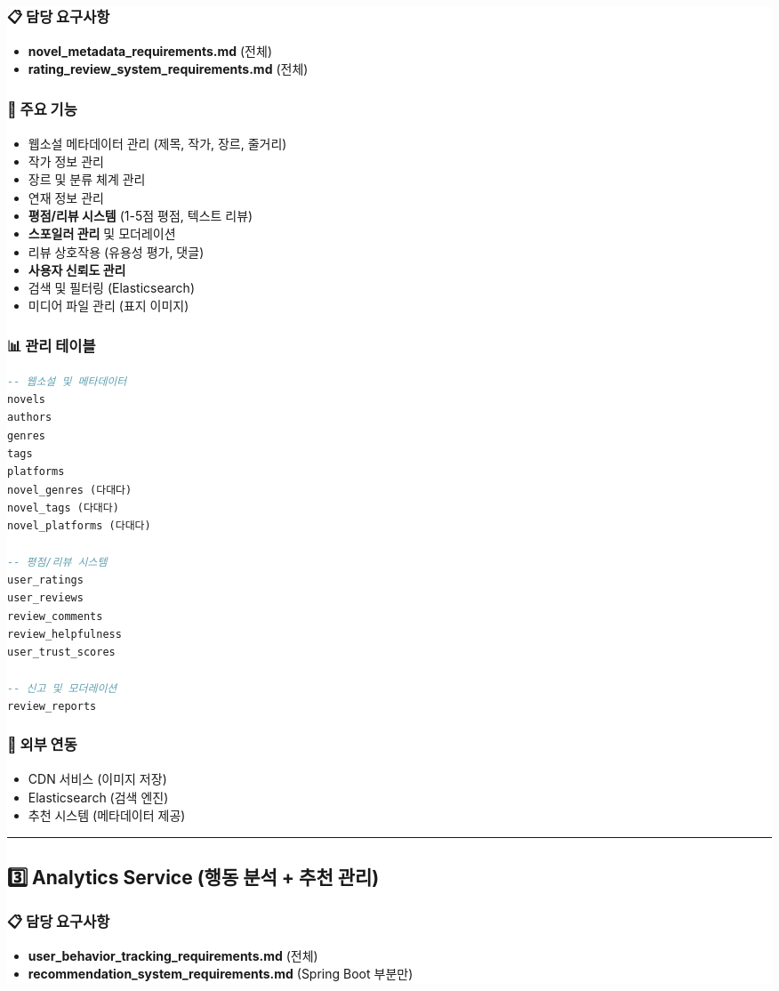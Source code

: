 ### 📋 담당 요구사항
- **novel_metadata_requirements.md** (전체)
- **rating_review_system_requirements.md** (전체)

### 🎯 주요 기능
- 웹소설 메타데이터 관리 (제목, 작가, 장르, 줄거리)
- 작가 정보 관리
- 장르 및 분류 체계 관리
- 연재 정보 관리
- **평점/리뷰 시스템** (1-5점 평점, 텍스트 리뷰)
- **스포일러 관리** 및 모더레이션
- 리뷰 상호작용 (유용성 평가, 댓글)
- **사용자 신뢰도 관리**
- 검색 및 필터링 (Elasticsearch)
- 미디어 파일 관리 (표지 이미지)

### 📊 관리 테이블
```sql
-- 웹소설 및 메타데이터
novels
authors
genres
tags
platforms
novel_genres (다대다)
novel_tags (다대다)
novel_platforms (다대다)

-- 평점/리뷰 시스템
user_ratings
user_reviews
review_comments
review_helpfulness
user_trust_scores

-- 신고 및 모더레이션
review_reports
```

### 🔗 외부 연동
- CDN 서비스 (이미지 저장)
- Elasticsearch (검색 엔진)
- 추천 시스템 (메타데이터 제공)

---

## 3️⃣ Analytics Service (행동 분석 + 추천 관리)

### 📋 담당 요구사항
- **user_behavior_tracking_requirements.md** (전체)
- **recommendation_system_requirements.md** (Spring Boot 부분만)
